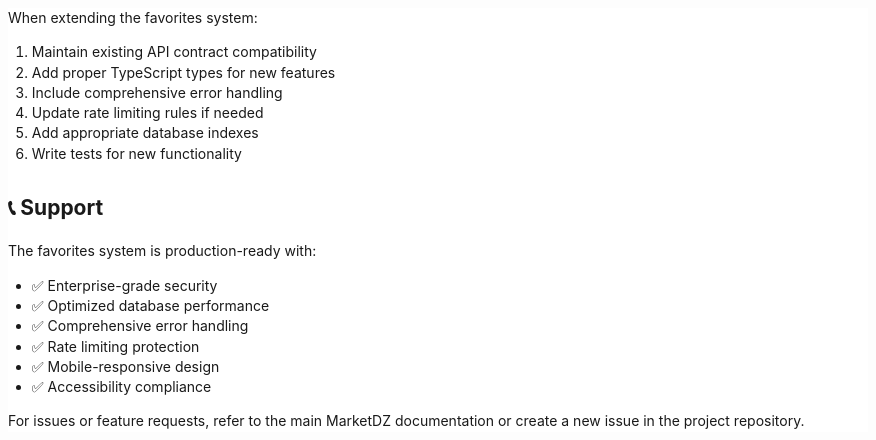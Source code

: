 When extending the favorites system:
1. Maintain existing API contract compatibility
2. Add proper TypeScript types for new features
3. Include comprehensive error handling
4. Update rate limiting rules if needed
5. Add appropriate database indexes
6. Write tests for new functionality

## 📞 Support

The favorites system is production-ready with:
- ✅ Enterprise-grade security
- ✅ Optimized database performance  
- ✅ Comprehensive error handling
- ✅ Rate limiting protection
- ✅ Mobile-responsive design
- ✅ Accessibility compliance

For issues or feature requests, refer to the main MarketDZ documentation or create a new issue in the project repository.
